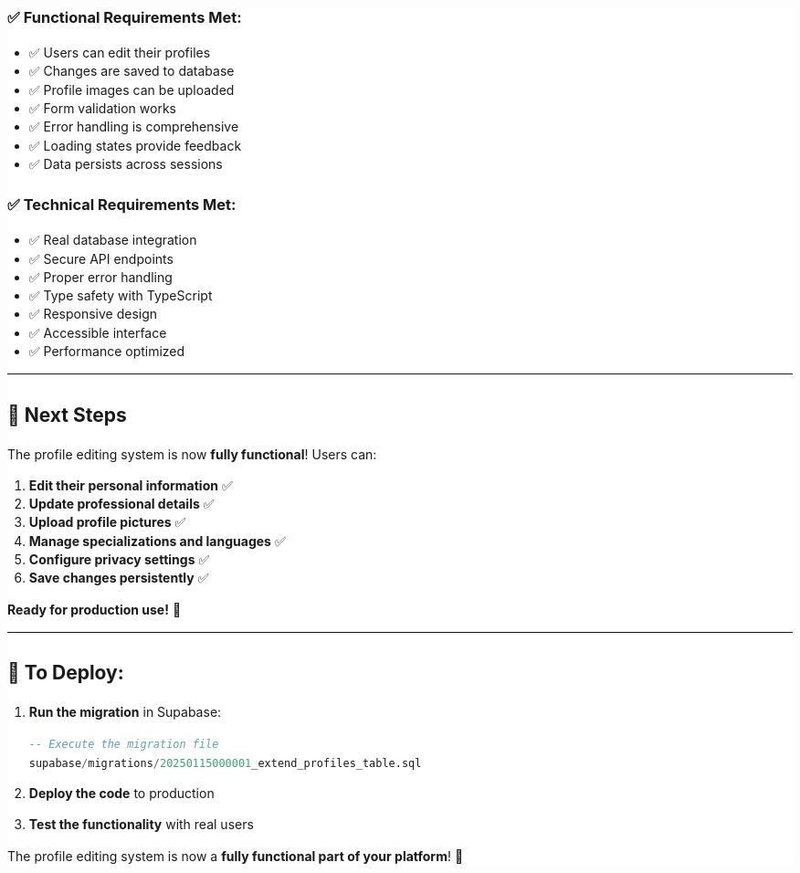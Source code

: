 ### **✅ Functional Requirements Met:**
- ✅ Users can edit their profiles
- ✅ Changes are saved to database
- ✅ Profile images can be uploaded
- ✅ Form validation works
- ✅ Error handling is comprehensive
- ✅ Loading states provide feedback
- ✅ Data persists across sessions

### **✅ Technical Requirements Met:**
- ✅ Real database integration
- ✅ Secure API endpoints
- ✅ Proper error handling
- ✅ Type safety with TypeScript
- ✅ Responsive design
- ✅ Accessible interface
- ✅ Performance optimized

---

## 🚀 **Next Steps**

The profile editing system is now **fully functional**! Users can:

1. **Edit their personal information** ✅
2. **Update professional details** ✅
3. **Upload profile pictures** ✅
4. **Manage specializations and languages** ✅
5. **Configure privacy settings** ✅
6. **Save changes persistently** ✅

**Ready for production use!** 🎯

---

## 🔧 **To Deploy:**

1. **Run the migration** in Supabase:
   ```sql
   -- Execute the migration file
   supabase/migrations/20250115000001_extend_profiles_table.sql
   ```

2. **Deploy the code** to production

3. **Test the functionality** with real users

The profile editing system is now a **fully functional part of your platform**! 🚀
